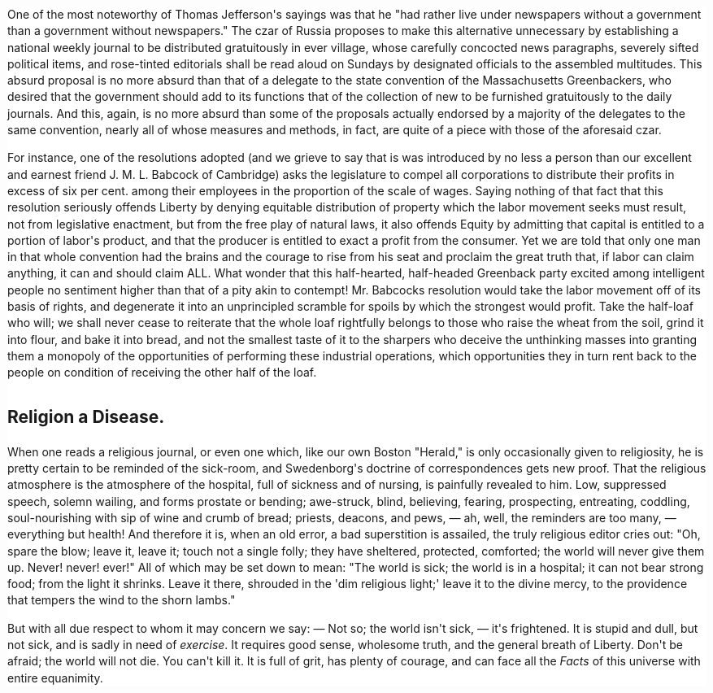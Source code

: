 One of the most noteworthy of Thomas Jefferson's sayings was that he "had rather live under newspapers without a government than a government without newspapers." The czar of Russia proposes to make this alternative unnecessary by establishing a national weekly journal to be distributed gratuitously in ever village, whose carefully concocted news paragraphs, severely sifted political items, and rose-tinted editorials shall be read aloud on Sundays by designated officials to the assembled multitudes. This absurd proposal is no more absurd than that of a delegate to the state convention of the Massachusetts Greenbackers, who desired that the government should add to its functions that of the collection of new to be furnished gratuitously to the daily journals. And this, again, is no more absurd than some of the proposals actually endorsed by a majority of the delegates to the same convention, nearly all of whose measures and methods, in fact, are quite of a piece with those of the aforesaid czar.

For instance, one of the resolutions adopted (and we grieve to say that is was introduced by no less a person than our excellent and earnest friend J. M. L. Babcock of Cambridge) asks the legislature to compel all corporations to distribute their profits in excess of six per cent. among their employees in the proportion of the scale of wages. Saying nothing of that fact that this resolution seriously offends Liberty by denying equitable distribution of property which the labor movement seeks must result, not from legislative enactment, but from the free play of natural laws, it also offends Equity by admitting that capital is entitled to a portion of labor's product, and that the producer is entitled to exact a profit from the consumer. Yet we are told that only one man in that whole convention had the brains and the courage to rise from his seat and proclaim the great truth that, if labor can claim anything, it can and should claim ALL. What wonder that this half-hearted, half-headed Greenback party excited among intelligent people no sentiment higher than that of a pity akin to contempt! Mr. Babcocks resolution would take the labor movement off of its basis of rights, and degenerate it into an unprincipled scramble for spoils by which the strongest would profit. Take the half-loaf who will; we shall never cease to reiterate that the whole loaf rightfully belongs to those who raise the wheat from the soil, grind it into flour, and bake it into bread, and not the smallest taste of it to the sharpers who deceive the unthinking masses into granting them a monopoly of the opportunities of performing these industrial operations, which opportunities they in turn rent back to the people on condition of receiving the other half of the loaf.

## Religion a Disease.

When one reads a religious journal, or even one which, like our own Boston "Herald," is only occasionally given to religiosity, he is pretty certain to be reminded of the sick-room, and Swedenborg's doctrine of correspondences gets new proof. That the religious atmosphere is the atmosphere of the hospital, full of sickness and of nursing, is painfully revealed to him. Low, suppressed speech, solemn wailing, and forms prostate or bending; awe-struck, blind, believing, fearing, prospecting, entreating, coddling, soul-nourishing with sip of wine and crumb of bread; priests, deacons, and pews, — ah, well, the reminders are too many, — everything but health! And therefore it is, when an old error, a bad superstition is assailed, the truly religious editor cries out: "Oh, spare the blow; leave it, leave it; touch not a single folly; they have sheltered, protected, comforted; the world will never give them up. Never! never! ever!" All of which may be set down to mean: "The world is sick; the world is in a hospital; it can not bear strong food; from the light it shrinks. Leave it there, shrouded in the 'dim religious light;' leave it to the divine mercy, to the providence that tempers the wind to the shorn lambs."

But with all due respect to whom it may concern we say: — Not so; the world isn't sick, — it's frightened. It is stupid and dull, but not sick, and is sadly in need of *exercise*. It requires good sense, wholesome truth, and the general breath of Liberty. Don't be afraid; the world will not die. You can't kill it. It is full of grit, has plenty of courage, and can face all the *Facts* of this universe with entire equanimity.
